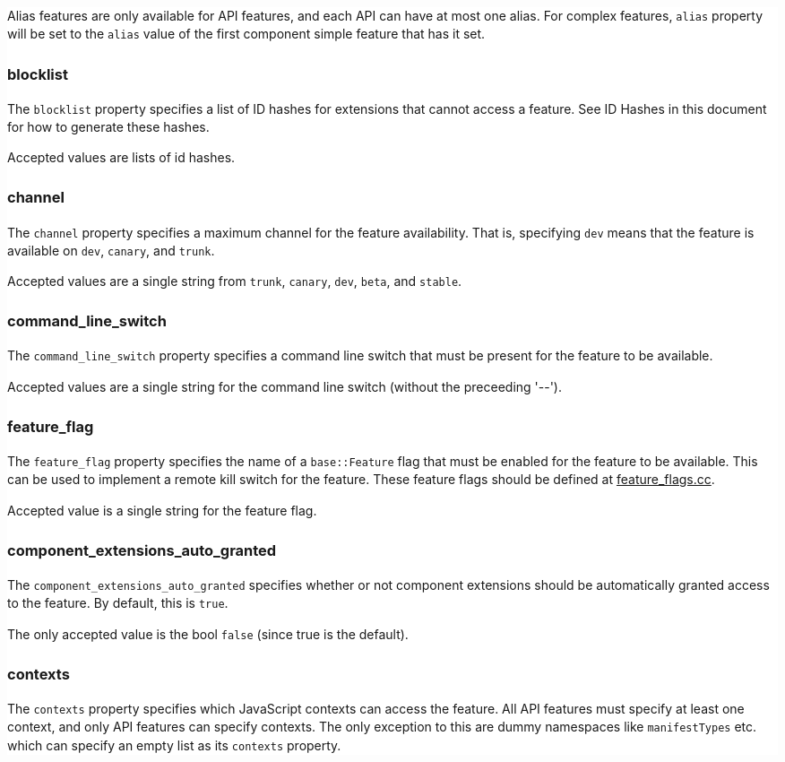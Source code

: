 Alias features are only available for API features, and each API can have at
most one alias.
For complex features, `alias` property will be set to the `alias` value of the
first component simple feature that has it set.

### blocklist

The `blocklist` property specifies a list of ID hashes for extensions that
cannot access a feature. See ID Hashes in this document for how to generate
these hashes.

Accepted values are lists of id hashes.

### channel

The `channel` property specifies a maximum channel for the feature availability.
That is, specifying `dev` means that the feature is available on `dev`,
`canary`, and `trunk`.

Accepted values are a single string from `trunk`, `canary`, `dev`, `beta`, and
`stable`.

### command\_line\_switch

The `command_line_switch` property specifies a command line switch that must be
present for the feature to be available.

Accepted values are a single string for the command line switch (without the
preceeding '--').

### feature\_flag

The `feature_flag` property specifies the name of a `base::Feature` flag that
must be enabled for the feature to be available. This can be used to implement a
remote kill switch for the feature. These feature flags should be defined at
[feature_flags.cc](https://source.chromium.org/chromium/chromium/src/+/main:extensions/common/features/feature_flags.cc).

Accepted value is a single string for the feature flag.

### component\_extensions\_auto\_granted

The `component_extensions_auto_granted` specifies whether or not component
extensions should be automatically granted access to the feature. By default,
this is `true`.

The only accepted value is the bool `false` (since true is the default).

### contexts

The `contexts` property specifies which JavaScript contexts can access the
feature. All API features must specify at least one context, and only API
features can specify contexts. The only exception to this are dummy namespaces
like `manifestTypes` etc. which can specify an empty list as its `contexts`
property.
